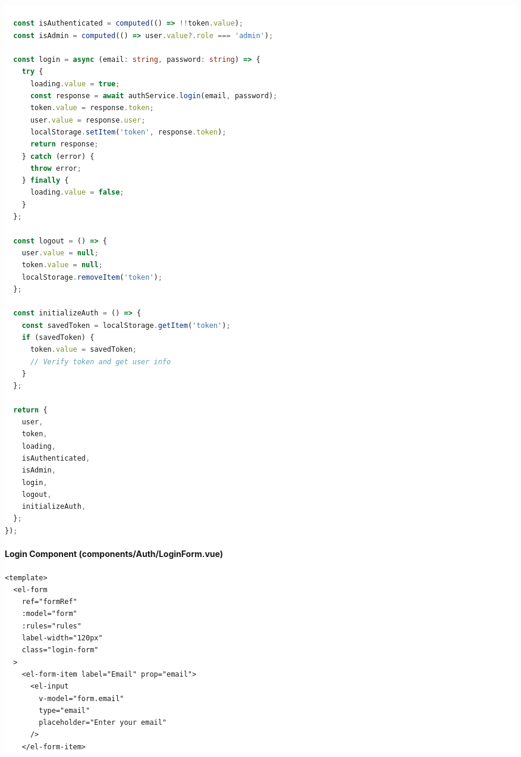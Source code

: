```typescript

  const isAuthenticated = computed(() => !!token.value);
  const isAdmin = computed(() => user.value?.role === 'admin');

  const login = async (email: string, password: string) => {
    try {
      loading.value = true;
      const response = await authService.login(email, password);
      token.value = response.token;
      user.value = response.user;
      localStorage.setItem('token', response.token);
      return response;
    } catch (error) {
      throw error;
    } finally {
      loading.value = false;
    }
  };

  const logout = () => {
    user.value = null;
    token.value = null;
    localStorage.removeItem('token');
  };

  const initializeAuth = () => {
    const savedToken = localStorage.getItem('token');
    if (savedToken) {
      token.value = savedToken;
      // Verify token and get user info
    }
  };

  return {
    user,
    token,
    loading,
    isAuthenticated,
    isAdmin,
    login,
    logout,
    initializeAuth,
  };
});
```

#### Login Component (components/Auth/LoginForm.vue)
```vue
<template>
  <el-form
    ref="formRef"
    :model="form"
    :rules="rules"
    label-width="120px"
    class="login-form"
  >
    <el-form-item label="Email" prop="email">
      <el-input
        v-model="form.email"
        type="email"
        placeholder="Enter your email"
      />
    </el-form-item>
```